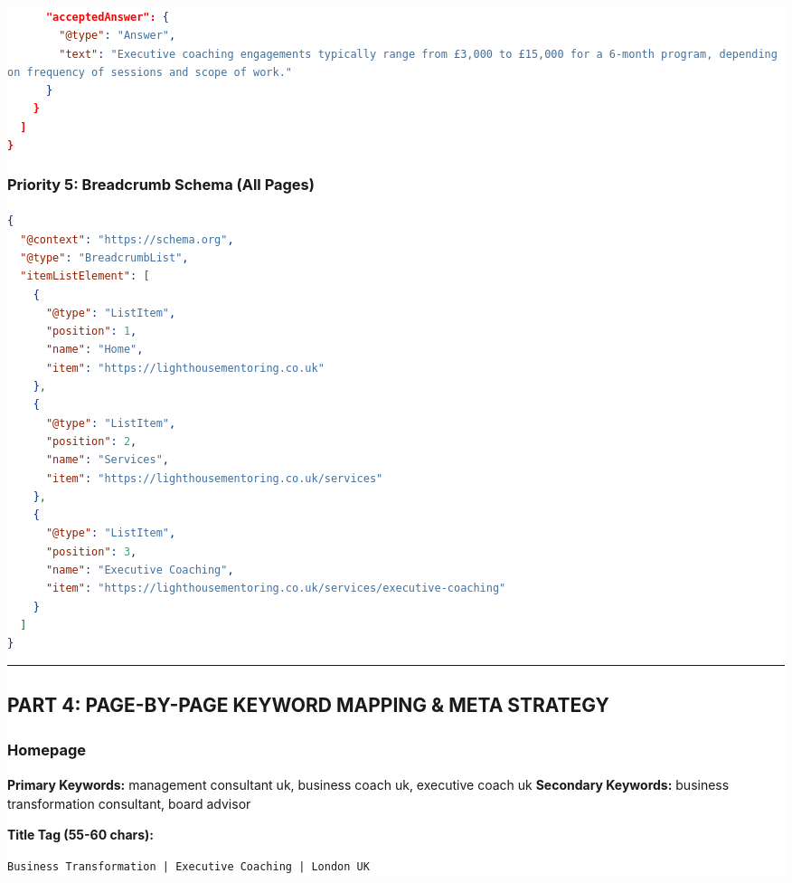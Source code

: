 ```json
      "acceptedAnswer": {
        "@type": "Answer",
        "text": "Executive coaching engagements typically range from £3,000 to £15,000 for a 6-month program, depending on frequency of sessions and scope of work."
      }
    }
  ]
}
```

### Priority 5: Breadcrumb Schema (All Pages)

```json
{
  "@context": "https://schema.org",
  "@type": "BreadcrumbList",
  "itemListElement": [
    {
      "@type": "ListItem",
      "position": 1,
      "name": "Home",
      "item": "https://lighthousementoring.co.uk"
    },
    {
      "@type": "ListItem",
      "position": 2,
      "name": "Services",
      "item": "https://lighthousementoring.co.uk/services"
    },
    {
      "@type": "ListItem",
      "position": 3,
      "name": "Executive Coaching",
      "item": "https://lighthousementoring.co.uk/services/executive-coaching"
    }
  ]
}
```

---

## PART 4: PAGE-BY-PAGE KEYWORD MAPPING & META STRATEGY

### Homepage

**Primary Keywords:** management consultant uk, business coach uk, executive coach uk
**Secondary Keywords:** business transformation consultant, board advisor

**Title Tag (55-60 chars):**
```
Business Transformation | Executive Coaching | London UK
```
